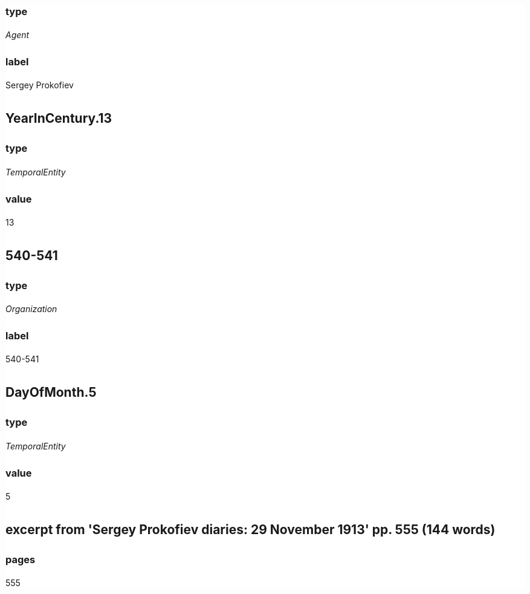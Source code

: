### type


*Agent*

### label


Sergey Prokofiev

## YearInCentury.13

### type


*TemporalEntity*

### value


13

## 540-541

### type


*Organization*

### label


540-541

## DayOfMonth.5

### type


*TemporalEntity*

### value


5

## excerpt from 'Sergey Prokofiev diaries: 29 November 1913' pp. 555 (144 words)

### pages


555

